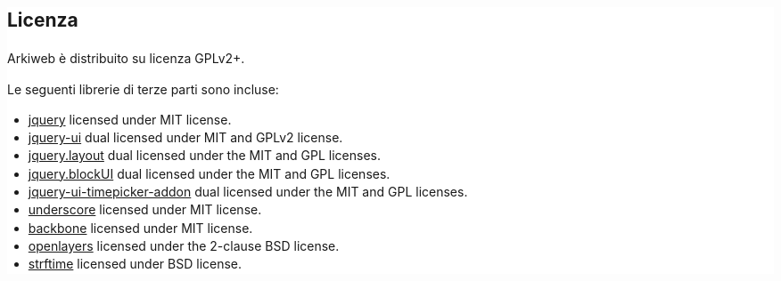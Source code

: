 ## Licenza

Arkiweb è distribuito su licenza GPLv2+.

Le seguenti librerie di terze parti sono incluse:

* [jquery](http://jquery.com/) licensed under MIT license.
* [jquery-ui](http://jqueryui.com/) dual licensed under MIT and GPLv2 license.
* [jquery.layout](http://layout.jquery-dev.net/) dual licensed under the MIT and GPL licenses.
* [jquery.blockUI](http://jquery.malsup.com/block/) dual licensed under the MIT and GPL licenses.
* [jquery-ui-timepicker-addon](https://github.com/trentrichardson/jQuery-Timepicker-Addon) dual licensed under the MIT and GPL licenses.
* [underscore](http://documentcloud.github.com/underscore/) licensed under MIT license.
* [backbone](http://documentcloud.github.com/backbone/) licensed under MIT license.
* [openlayers](http://openlayers.org/) licensed under the 2-clause BSD license.
* [strftime](http://tech.bluesmoon.info/2008/04/strftime-in-javascript.html) licensed under BSD license.
